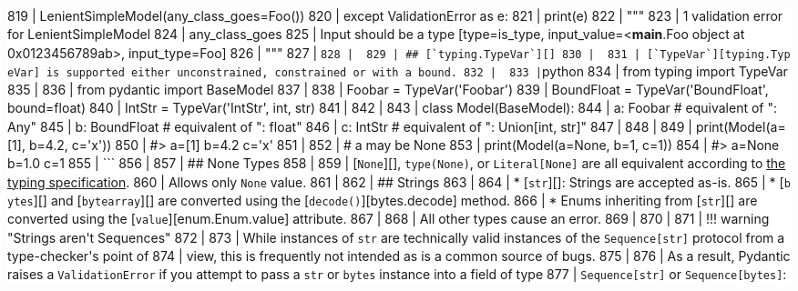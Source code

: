  819 |     LenientSimpleModel(any_class_goes=Foo())
 820 | except ValidationError as e:
 821 |     print(e)
 822 |     """
 823 |     1 validation error for LenientSimpleModel
 824 |     any_class_goes
 825 |       Input should be a type [type=is_type, input_value=<__main__.Foo object at 0x0123456789ab>, input_type=Foo]
 826 |     """
 827 | ```
 828 | 
 829 | ## [`typing.TypeVar`][]
 830 | 
 831 | [`TypeVar`][typing.TypeVar] is supported either unconstrained, constrained or with a bound.
 832 | 
 833 | ```python
 834 | from typing import TypeVar
 835 | 
 836 | from pydantic import BaseModel
 837 | 
 838 | Foobar = TypeVar('Foobar')
 839 | BoundFloat = TypeVar('BoundFloat', bound=float)
 840 | IntStr = TypeVar('IntStr', int, str)
 841 | 
 842 | 
 843 | class Model(BaseModel):
 844 |     a: Foobar  # equivalent of ": Any"
 845 |     b: BoundFloat  # equivalent of ": float"
 846 |     c: IntStr  # equivalent of ": Union[int, str]"
 847 | 
 848 | 
 849 | print(Model(a=[1], b=4.2, c='x'))
 850 | #> a=[1] b=4.2 c='x'
 851 | 
 852 | # a may be None
 853 | print(Model(a=None, b=1, c=1))
 854 | #> a=None b=1.0 c=1
 855 | ```
 856 | 
 857 | ## None Types
 858 | 
 859 | [`None`][], `type(None)`, or `Literal[None]` are all equivalent according to [the typing specification](https://typing.readthedocs.io/en/latest/spec/special-types.html#none).
 860 | Allows only `None` value.
 861 | 
 862 | ## Strings
 863 | 
 864 | * [`str`][]: Strings are accepted as-is.
 865 | * [`bytes`][] and [`bytearray`][] are converted using the [`decode()`][bytes.decode] method.
 866 | * Enums inheriting from [`str`][] are converted using the [`value`][enum.Enum.value] attribute.
 867 | 
 868 | All other types cause an error.
 869 | 
 870 | 
 871 | !!! warning "Strings aren't Sequences"
 872 | 
 873 |     While instances of `str` are technically valid instances of the `Sequence[str]` protocol from a type-checker's point of
 874 |     view, this is frequently not intended as is a common source of bugs.
 875 | 
 876 |     As a result, Pydantic raises a `ValidationError` if you attempt to pass a `str` or `bytes` instance into a field of type
 877 |     `Sequence[str]` or `Sequence[bytes]`: